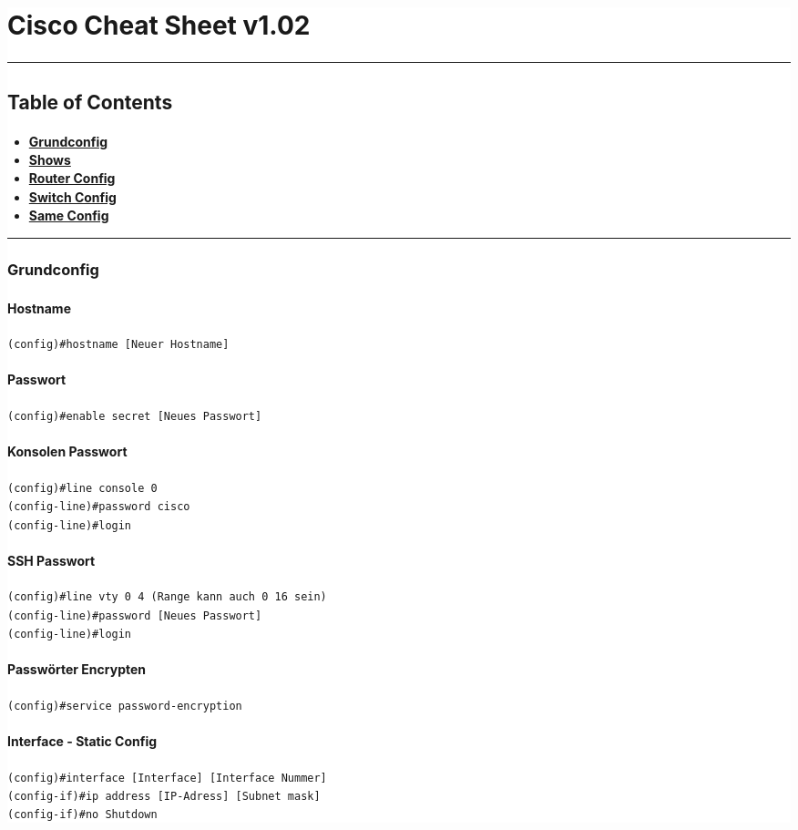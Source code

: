 # Cisco Cheat Sheet v1.02

---

## Table of Contents

- **[Grundconfig](#grundconfig)**
- **[Shows](#shows)**
- **[Router Config](#router-config)**
- **[Switch Config](#switch-config)**
- **[Same Config](#same-config)**

---

### Grundconfig

#### Hostname  

```console
(config)#hostname [Neuer Hostname]
```

#### Passwort

```console
(config)#enable secret [Neues Passwort]
```

#### Konsolen Passwort

```console
(config)#line console 0
(config-line)#password cisco
(config-line)#login
```

#### SSH Passwort

```console
(config)#line vty 0 4 (Range kann auch 0 16 sein)
(config-line)#password [Neues Passwort]
(config-line)#login 
```

#### Passwörter Encrypten

```console
(config)#service password-encryption
```

#### Interface - Static Config

```console
(config)#interface [Interface] [Interface Nummer]
(config-if)#ip address [IP-Adress] [Subnet mask]
(config-if)#no Shutdown
```
